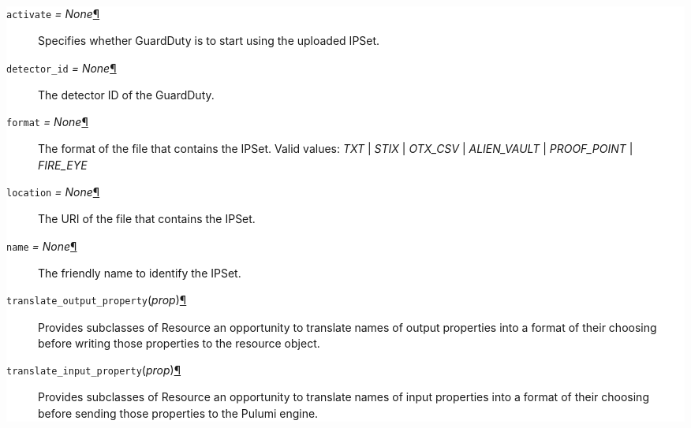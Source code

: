 </ul>
</td>
</tr>
</tbody>
</table>
<dl class="attribute">
<dt id="pulumi_aws.guardduty.IPSet.activate">
<code class="descname">activate</code><em class="property"> = None</em><a class="headerlink" href="#pulumi_aws.guardduty.IPSet.activate" title="Permalink to this definition">¶</a></dt>
<dd><p>Specifies whether GuardDuty is to start using the uploaded IPSet.</p>
</dd></dl>

<dl class="attribute">
<dt id="pulumi_aws.guardduty.IPSet.detector_id">
<code class="descname">detector_id</code><em class="property"> = None</em><a class="headerlink" href="#pulumi_aws.guardduty.IPSet.detector_id" title="Permalink to this definition">¶</a></dt>
<dd><p>The detector ID of the GuardDuty.</p>
</dd></dl>

<dl class="attribute">
<dt id="pulumi_aws.guardduty.IPSet.format">
<code class="descname">format</code><em class="property"> = None</em><a class="headerlink" href="#pulumi_aws.guardduty.IPSet.format" title="Permalink to this definition">¶</a></dt>
<dd><p>The format of the file that contains the IPSet. Valid values: <cite>TXT</cite> | <cite>STIX</cite> | <cite>OTX_CSV</cite> | <cite>ALIEN_VAULT</cite> | <cite>PROOF_POINT</cite> | <cite>FIRE_EYE</cite></p>
</dd></dl>

<dl class="attribute">
<dt id="pulumi_aws.guardduty.IPSet.location">
<code class="descname">location</code><em class="property"> = None</em><a class="headerlink" href="#pulumi_aws.guardduty.IPSet.location" title="Permalink to this definition">¶</a></dt>
<dd><p>The URI of the file that contains the IPSet.</p>
</dd></dl>

<dl class="attribute">
<dt id="pulumi_aws.guardduty.IPSet.name">
<code class="descname">name</code><em class="property"> = None</em><a class="headerlink" href="#pulumi_aws.guardduty.IPSet.name" title="Permalink to this definition">¶</a></dt>
<dd><p>The friendly name to identify the IPSet.</p>
</dd></dl>

<dl class="method">
<dt id="pulumi_aws.guardduty.IPSet.translate_output_property">
<code class="descname">translate_output_property</code><span class="sig-paren">(</span><em>prop</em><span class="sig-paren">)</span><a class="headerlink" href="#pulumi_aws.guardduty.IPSet.translate_output_property" title="Permalink to this definition">¶</a></dt>
<dd><p>Provides subclasses of Resource an opportunity to translate names of output properties
into a format of their choosing before writing those properties to the resource object.</p>
</dd></dl>

<dl class="method">
<dt id="pulumi_aws.guardduty.IPSet.translate_input_property">
<code class="descname">translate_input_property</code><span class="sig-paren">(</span><em>prop</em><span class="sig-paren">)</span><a class="headerlink" href="#pulumi_aws.guardduty.IPSet.translate_input_property" title="Permalink to this definition">¶</a></dt>
<dd><p>Provides subclasses of Resource an opportunity to translate names of input properties into
a format of their choosing before sending those properties to the Pulumi engine.</p>
</dd></dl>
